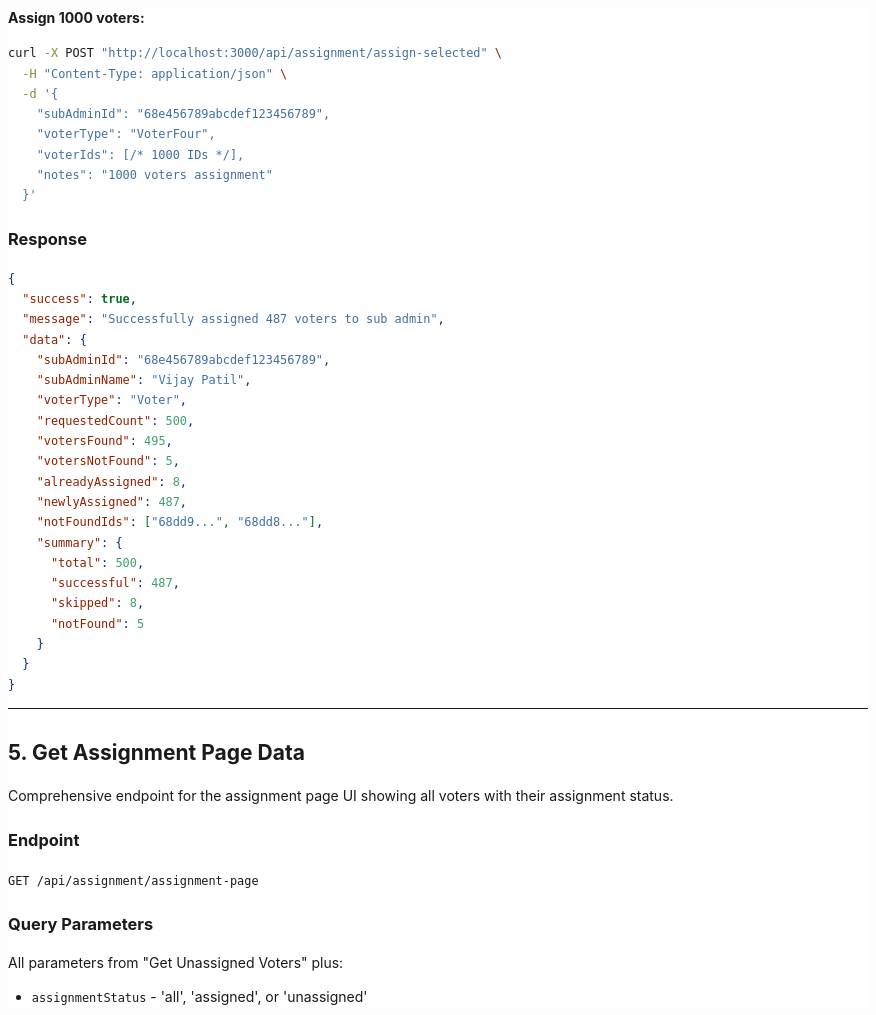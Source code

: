 **Assign 1000 voters:**
```bash
curl -X POST "http://localhost:3000/api/assignment/assign-selected" \
  -H "Content-Type: application/json" \
  -d '{
    "subAdminId": "68e456789abcdef123456789",
    "voterType": "VoterFour",
    "voterIds": [/* 1000 IDs */],
    "notes": "1000 voters assignment"
  }'
```

### Response
```json
{
  "success": true,
  "message": "Successfully assigned 487 voters to sub admin",
  "data": {
    "subAdminId": "68e456789abcdef123456789",
    "subAdminName": "Vijay Patil",
    "voterType": "Voter",
    "requestedCount": 500,
    "votersFound": 495,
    "votersNotFound": 5,
    "alreadyAssigned": 8,
    "newlyAssigned": 487,
    "notFoundIds": ["68dd9...", "68dd8..."],
    "summary": {
      "total": 500,
      "successful": 487,
      "skipped": 8,
      "notFound": 5
    }
  }
}
```

---

## 5. Get Assignment Page Data

Comprehensive endpoint for the assignment page UI showing all voters with their assignment status.

### Endpoint
```
GET /api/assignment/assignment-page
```

### Query Parameters
All parameters from "Get Unassigned Voters" plus:
- `assignmentStatus` - 'all', 'assigned', or 'unassigned'
